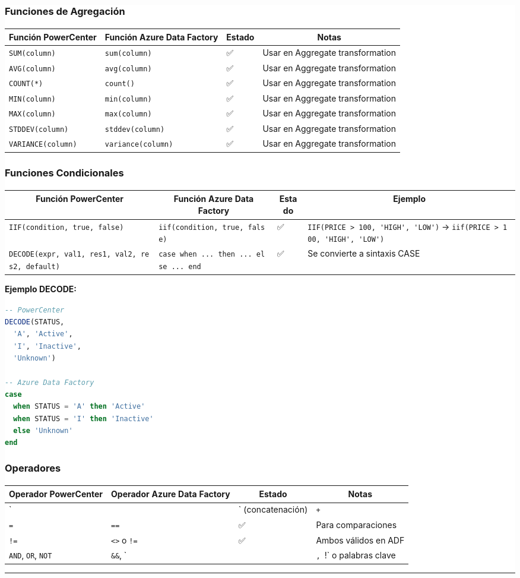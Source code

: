 ### Funciones de Agregación

| Función PowerCenter | Función Azure Data Factory | Estado | Notas |
|---------------------|----------------------------|--------|-------|
| `SUM(column)` | `sum(column)` | ✅ | Usar en Aggregate transformation |
| `AVG(column)` | `avg(column)` | ✅ | Usar en Aggregate transformation |
| `COUNT(*)` | `count()` | ✅ | Usar en Aggregate transformation |
| `MIN(column)` | `min(column)` | ✅ | Usar en Aggregate transformation |
| `MAX(column)` | `max(column)` | ✅ | Usar en Aggregate transformation |
| `STDDEV(column)` | `stddev(column)` | ✅ | Usar en Aggregate transformation |
| `VARIANCE(column)` | `variance(column)` | ✅ | Usar en Aggregate transformation |

### Funciones Condicionales

| Función PowerCenter | Función Azure Data Factory | Estado | Ejemplo |
|---------------------|----------------------------|--------|---------|
| `IIF(condition, true, false)` | `iif(condition, true, false)` | ✅ | `IIF(PRICE > 100, 'HIGH', 'LOW')` → `iif(PRICE > 100, 'HIGH', 'LOW')` |
| `DECODE(expr, val1, res1, val2, res2, default)` | `case when ... then ... else ... end` | ✅ | Se convierte a sintaxis CASE |

**Ejemplo DECODE:**
```sql
-- PowerCenter
DECODE(STATUS,
  'A', 'Active',
  'I', 'Inactive',
  'Unknown')

-- Azure Data Factory
case
  when STATUS = 'A' then 'Active'
  when STATUS = 'I' then 'Inactive'
  else 'Unknown'
end
```

### Operadores

| Operador PowerCenter | Operador Azure Data Factory | Estado | Notas |
|----------------------|----------------------------|--------|-------|
| `||` (concatenación) | `+` | ✅ | Traducción automática |
| `=` | `==` | ✅ | Para comparaciones |
| `!=` | `<>` o `!=` | ✅ | Ambos válidos en ADF |
| `AND`, `OR`, `NOT` | `&&`, `||`, `!` o palabras clave | ✅ | Ambas sintaxis válidas |

---